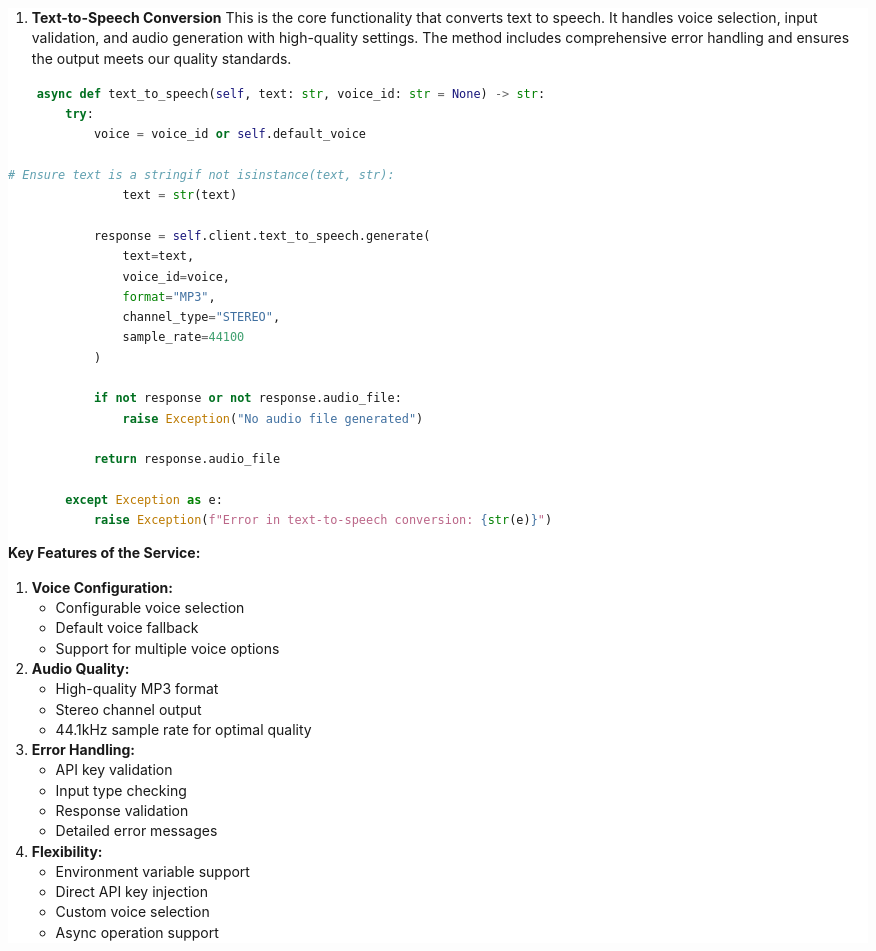 ```python
```

1. **Text-to-Speech Conversion** This is the core functionality that converts text to speech. It handles voice selection, input validation, and audio generation with high-quality settings. The method includes comprehensive error handling and ensures the output meets our quality standards.

```python
    async def text_to_speech(self, text: str, voice_id: str = None) -> str:
        try:
            voice = voice_id or self.default_voice

# Ensure text is a stringif not isinstance(text, str):
                text = str(text)

            response = self.client.text_to_speech.generate(
                text=text,
                voice_id=voice,
                format="MP3",
                channel_type="STEREO",
                sample_rate=44100
            )

            if not response or not response.audio_file:
                raise Exception("No audio file generated")

            return response.audio_file

        except Exception as e:
            raise Exception(f"Error in text-to-speech conversion: {str(e)}")

```

**Key Features of the Service:**

1. **Voice Configuration:**
    - Configurable voice selection
    - Default voice fallback
    - Support for multiple voice options
2. **Audio Quality:**
    - High-quality MP3 format
    - Stereo channel output
    - 44.1kHz sample rate for optimal quality
3. **Error Handling:**
    - API key validation
    - Input type checking
    - Response validation
    - Detailed error messages
4. **Flexibility:**
    - Environment variable support
    - Direct API key injection
    - Custom voice selection
    - Async operation support
